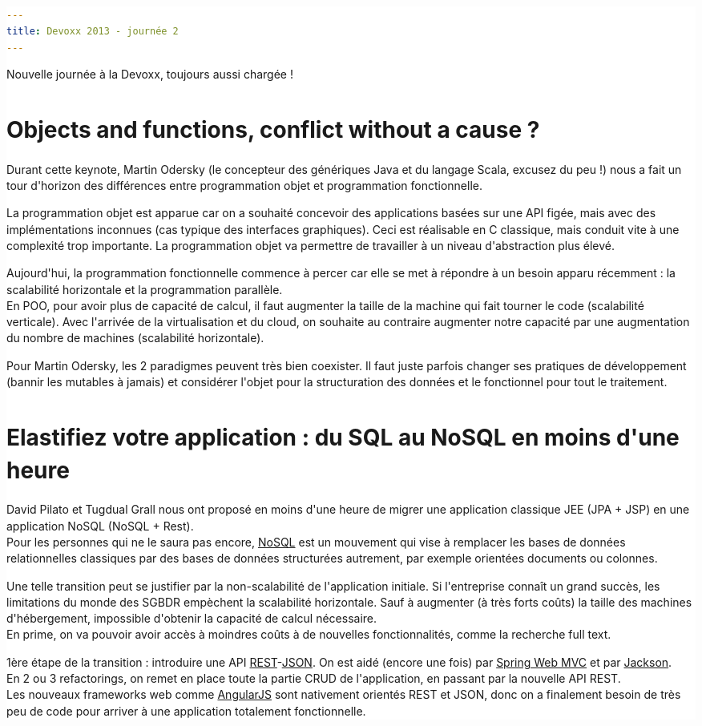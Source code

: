```yaml
---
title: Devoxx 2013 - journée 2
---
```


Nouvelle journée à la Devoxx, toujours aussi chargée !

# Objects and functions, conflict without a cause ?

Durant cette keynote, Martin Odersky (le concepteur des génériques Java et du langage Scala, excusez du peu !) nous a fait un tour d'horizon des différences entre programmation objet et programmation fonctionnelle.

La programmation objet est apparue car on a souhaité concevoir des applications basées sur une API figée, mais avec des implémentations inconnues (cas typique des interfaces graphiques).
Ceci est réalisable en C classique, mais conduit vite à une complexité trop importante.
La programmation objet va permettre de travailler à un niveau d'abstraction plus élevé.

Aujourd'hui, la programmation fonctionnelle commence à percer car elle se met à répondre à un besoin apparu récemment : la scalabilité horizontale et la programmation parallèle.<br/>
En POO, pour avoir plus de capacité de calcul, il faut augmenter la taille de la machine qui fait tourner le code (scalabilité verticale).
Avec l'arrivée de la virtualisation et du cloud, on souhaite au contraire augmenter notre capacité par une augmentation du nombre de machines (scalabilité horizontale).

Pour Martin Odersky, les 2 paradigmes peuvent très bien coexister.
Il faut juste parfois changer ses pratiques de développement (bannir les mutables à jamais) et considérer l'objet pour la structuration des données et le fonctionnel pour tout le traitement.

# Elastifiez votre application : du SQL au NoSQL en moins d'une heure

David Pilato et Tugdual Grall nous ont proposé en moins d'une heure de migrer une application classique JEE (JPA + JSP) en une application NoSQL (NoSQL + Rest).<br/>
Pour les personnes qui ne le saura pas encore, [NoSQL](https://fr.wikipedia.org/wiki/Nosql) est un mouvement qui vise à remplacer les bases de données relationnelles classiques par des bases de données structurées autrement, par exemple orientées documents ou colonnes.<br/>

Une telle transition peut se justifier par la non-scalabilité de l'application initiale. Si l'entreprise connaît un grand succès, les limitations du monde des SGBDR empèchent la scalabilité horizontale.
Sauf à augmenter (à très forts coûts) la taille des machines d'hébergement, impossible d'obtenir la capacité de calcul nécessaire.<br/>
En prime, on va pouvoir avoir accès à moindres coûts à de nouvelles fonctionnalités, comme la recherche full text.

1ère étape de la transition : introduire une API [REST](http://fr.wikipedia.org/wiki/Representational_State_Transfer)-[JSON](http://www.json.org/). On est aidé (encore une fois) par [Spring Web MVC](http://static.springsource.org/spring/docs/3.2.x/spring-framework-reference/html/mvc.html) et par [Jackson](http://jackson.codehaus.org/).<br/>
En 2 ou 3 refactorings, on remet en place toute la partie CRUD de l'application, en passant par la nouvelle API REST.<br/>
Les nouveaux frameworks web comme [AngularJS](http://angularjs.org/) sont nativement orientés REST et JSON, donc on a finalement besoin de très peu de code pour arriver à une application totalement fonctionnelle.
